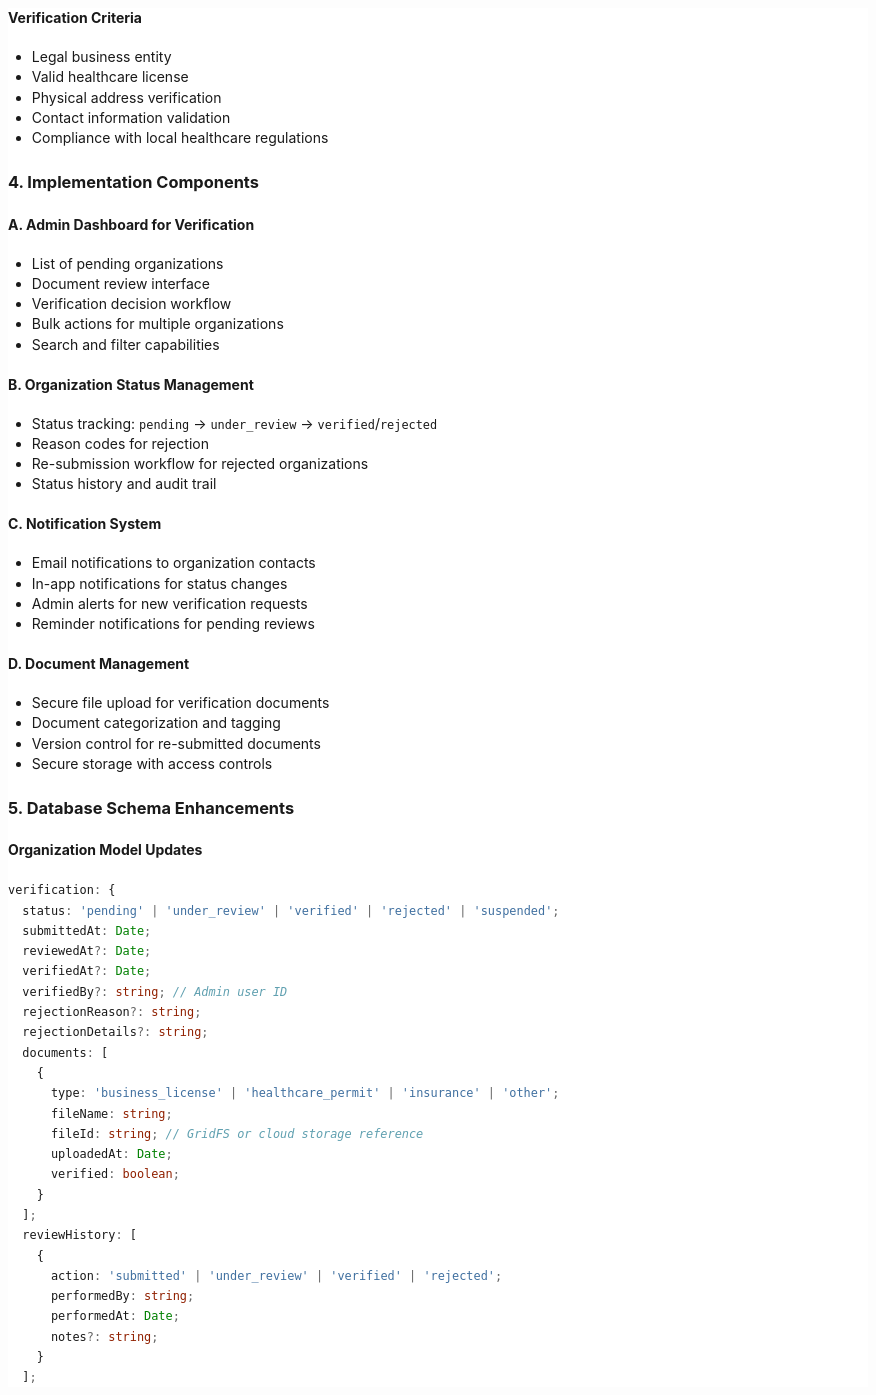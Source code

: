 #### **Verification Criteria**
- Legal business entity
- Valid healthcare license
- Physical address verification
- Contact information validation
- Compliance with local healthcare regulations

### 4. Implementation Components

#### **A. Admin Dashboard for Verification**
- List of pending organizations
- Document review interface
- Verification decision workflow
- Bulk actions for multiple organizations
- Search and filter capabilities

#### **B. Organization Status Management**
- Status tracking: `pending` → `under_review` → `verified`/`rejected`
- Reason codes for rejection
- Re-submission workflow for rejected organizations
- Status history and audit trail

#### **C. Notification System**
- Email notifications to organization contacts
- In-app notifications for status changes
- Admin alerts for new verification requests
- Reminder notifications for pending reviews

#### **D. Document Management**
- Secure file upload for verification documents
- Document categorization and tagging
- Version control for re-submitted documents
- Secure storage with access controls

### 5. Database Schema Enhancements

#### **Organization Model Updates**
```typescript
verification: {
  status: 'pending' | 'under_review' | 'verified' | 'rejected' | 'suspended';
  submittedAt: Date;
  reviewedAt?: Date;
  verifiedAt?: Date;
  verifiedBy?: string; // Admin user ID
  rejectionReason?: string;
  rejectionDetails?: string;
  documents: [
    {
      type: 'business_license' | 'healthcare_permit' | 'insurance' | 'other';
      fileName: string;
      fileId: string; // GridFS or cloud storage reference
      uploadedAt: Date;
      verified: boolean;
    }
  ];
  reviewHistory: [
    {
      action: 'submitted' | 'under_review' | 'verified' | 'rejected';
      performedBy: string;
      performedAt: Date;
      notes?: string;
    }
  ];
```